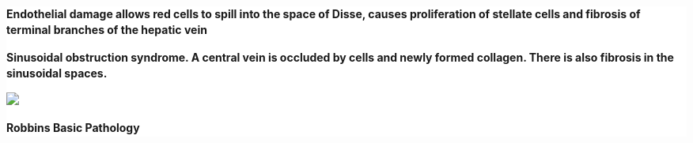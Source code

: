 **Endothelial damage allows red cells to spill into the space of Disse,
causes proliferation of stellate cells and fibrosis of terminal branches
of the hepatic vein**

**Sinusoidal obstruction syndrome. A central vein is occluded by cells
and newly formed collagen. There is also fibrosis in the sinusoidal
spaces.**

![](img%5CCirculatory-and-Cholestatic-Disorders-of-Liver41.png)

**Robbins Basic Pathology**
